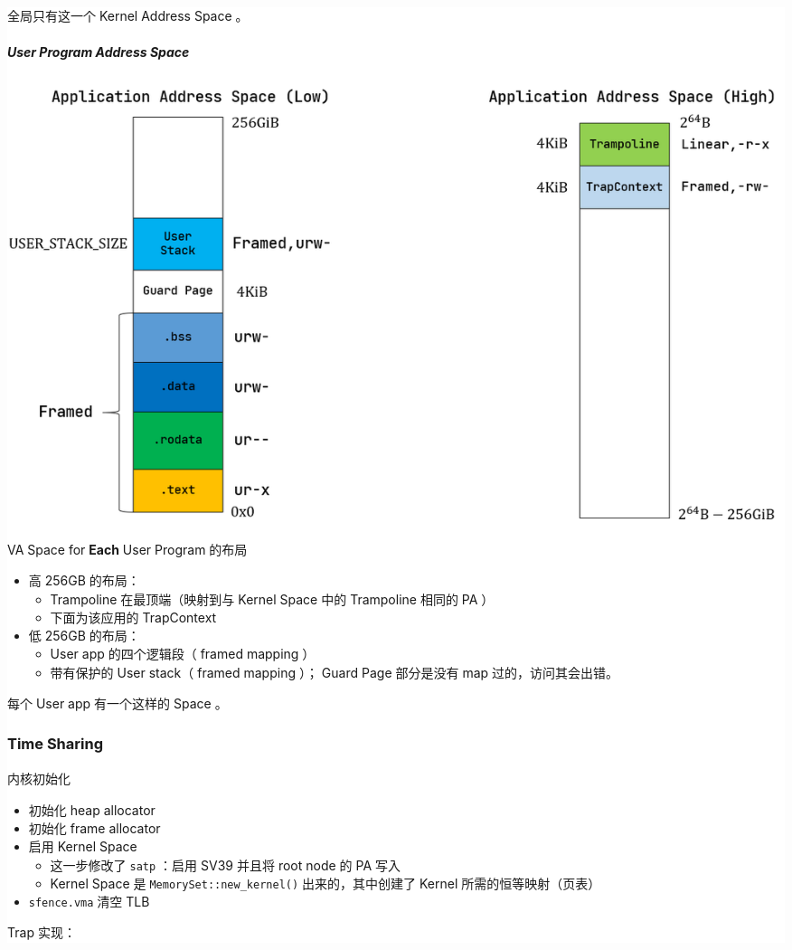 全局只有这一个 Kernel Address Space 。

##### User Program Address Space

![../_images/app-as-full.png](addr.assets/app-as-full.png)

VA Space for **Each** User Program 的布局

- 高 256GB 的布局：
    - Trampoline 在最顶端（映射到与 Kernel Space 中的 Trampoline 相同的 PA ）
    - 下面为该应用的 TrapContext
- 低 256GB 的布局：
    - User app 的四个逻辑段（ framed mapping ）
    - 带有保护的 User stack（ framed mapping ）； Guard Page 部分是没有 map 过的，访问其会出错。

每个 User app 有一个这样的 Space 。

### Time Sharing

内核初始化

- 初始化 heap allocator
- 初始化 frame allocator
- 启用 Kernel Space 
    - 这一步修改了 `satp` ：启用 SV39 并且将 root node 的 PA 写入
    - Kernel Space 是 `MemorySet::new_kernel()` 出来的，其中创建了 Kernel 所需的恒等映射（页表）
- `sfence.vma` 清空 TLB

Trap 实现：
